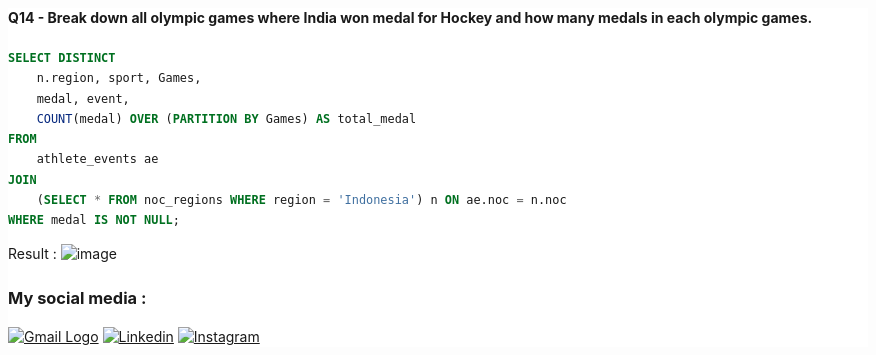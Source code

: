 
#### **Q14 - Break down all olympic games where India won medal for Hockey and how many medals in each olympic games.**
```sql
SELECT DISTINCT
    n.region, sport, Games,
    medal, event,
    COUNT(medal) OVER (PARTITION BY Games) AS total_medal
FROM
    athlete_events ae
JOIN
    (SELECT * FROM noc_regions WHERE region = 'Indonesia') n ON ae.noc = n.noc
WHERE medal IS NOT NULL;
```
Result :
![image](https://github.com/alwnarrsyid/SQL-Case-Study-Portfolio/assets/155807976/2e03993a-5cac-445d-9a78-af350ffac1be)

### My social media :
[![Gmail Logo](https://img.shields.io/badge/Gmail-D14836?style=for-the-badge&logo=gmail&logoColor=white)](mailto:alwanforjobs@gmail.com) [![Linkedin](https://img.shields.io/badge/LinkedIn-0077B5?style=for-the-badge&logo=linkedin&logoColor=white)](https://www.linkedin.com/in/alwnarrsyid/) [![Instagram](https://img.shields.io/badge/Instagram-red?style=for-the-badge&logo=instagram&logoColor=white)](https://www.instagram.com/alwnarrsyid/)